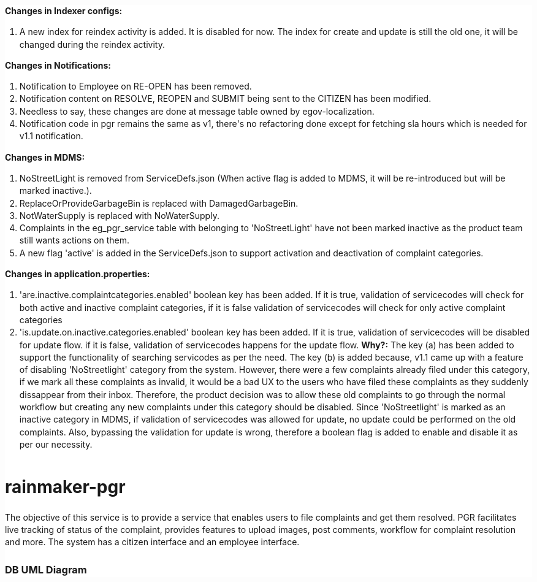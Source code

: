 **Changes in Indexer configs:** 
   1. A new index for reindex activity is added. It is disabled for now. The index for create and update is still the old one, it will be changed during the reindex activity.

**Changes in Notifications:** 
   1. Notification to Employee on RE-OPEN has been removed.
   2. Notification content on RESOLVE, REOPEN and SUBMIT being sent to the CITIZEN has been modified.
   3. Needless to say, these changes are done at message table owned by egov-localization.
   4. Notification code in pgr remains the same as v1, there's no refactoring done except for fetching sla hours which is needed for v1.1 notification.  

**Changes in MDMS:**
1. NoStreetLight is removed from ServiceDefs.json (When active flag is added to MDMS, it will be re-introduced but will be marked inactive.).
2. ReplaceOrProvideGarbageBin is replaced with DamagedGarbageBin.
3. NotWaterSupply is replaced with NoWaterSupply.
4. Complaints in the eg_pgr_service table with belonging to 'NoStreetLight' have not been marked inactive as the product team still wants actions on them.
5. A new flag 'active' is added in the ServiceDefs.json to support activation and deactivation of complaint categories.

**Changes in application.properties:**
1. 'are.inactive.complaintcategories.enabled' boolean key has been added. If it is true, validation of servicecodes will check for both active and inactive complaint categories, if it is false validation of servicecodes will check for only active complaint categories
2. 'is.update.on.inactive.categories.enabled' boolean key has been added. If it is true, validation of servicecodes will be disabled for update flow. if it is false, validation of servicecodes happens for the update flow.
    **Why?:**
        The key (a) has been added to support the functionality of searching servicodes as per the need. The key (b) is added because, v1.1 came up with a feature of disabling 'NoStreetlight' category from the system. However, there were a few complaints already filed under this category, if we mark all these complaints as invalid, it would be a bad UX to the users who have filed these complaints as they suddenly dissappear from their inbox. Therefore, the product decision was to allow these old complaints to go through the normal workflow but creating any new complaints under this category should be disabled. Since 'NoStreetlight' is marked as an inactive category in MDMS, if validation of servicecodes was allowed for update, no update could be performed on the old complaints. Also, bypassing the validation for update is wrong, therefore a boolean flag is added to enable and disable it as per our necessity.







# rainmaker-pgr

The objective of this service is to provide a service that enables users to file complaints and get them resolved. 
PGR facilitates live tracking of status of the complaint, provides features to upload images, post comments, workflow for complaint resolution and more. 
The system has a citizen interface and an employee interface.

### DB UML Diagram
